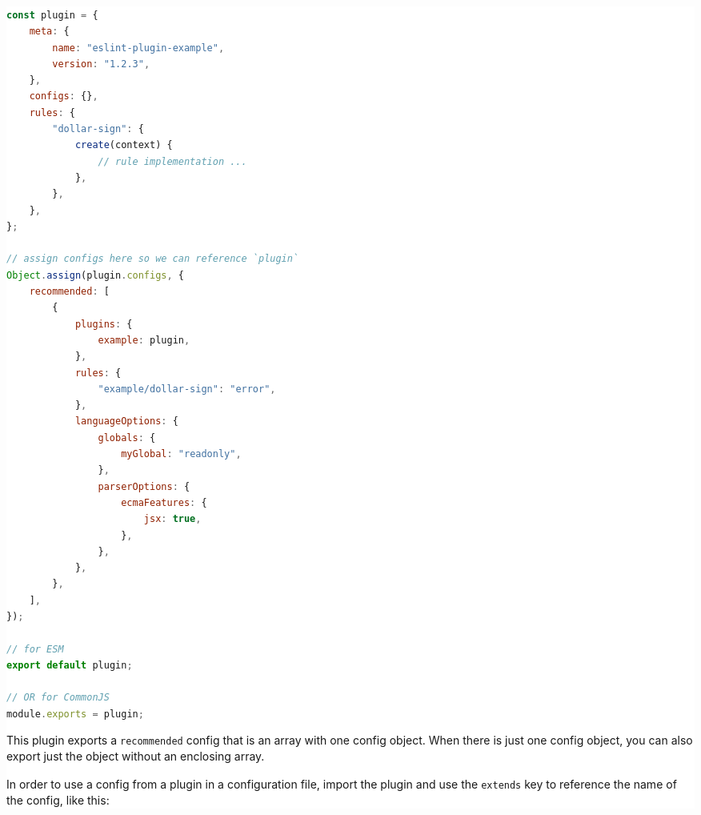 ```js
const plugin = {
	meta: {
		name: "eslint-plugin-example",
		version: "1.2.3",
	},
	configs: {},
	rules: {
		"dollar-sign": {
			create(context) {
				// rule implementation ...
			},
		},
	},
};

// assign configs here so we can reference `plugin`
Object.assign(plugin.configs, {
	recommended: [
		{
			plugins: {
				example: plugin,
			},
			rules: {
				"example/dollar-sign": "error",
			},
			languageOptions: {
				globals: {
					myGlobal: "readonly",
				},
				parserOptions: {
					ecmaFeatures: {
						jsx: true,
					},
				},
			},
		},
	],
});

// for ESM
export default plugin;

// OR for CommonJS
module.exports = plugin;
```

This plugin exports a `recommended` config that is an array with one config object. When there is just one config object, you can also export just the object without an enclosing array.

In order to use a config from a plugin in a configuration file, import the plugin and use the `extends` key to reference the name of the config, like this:

